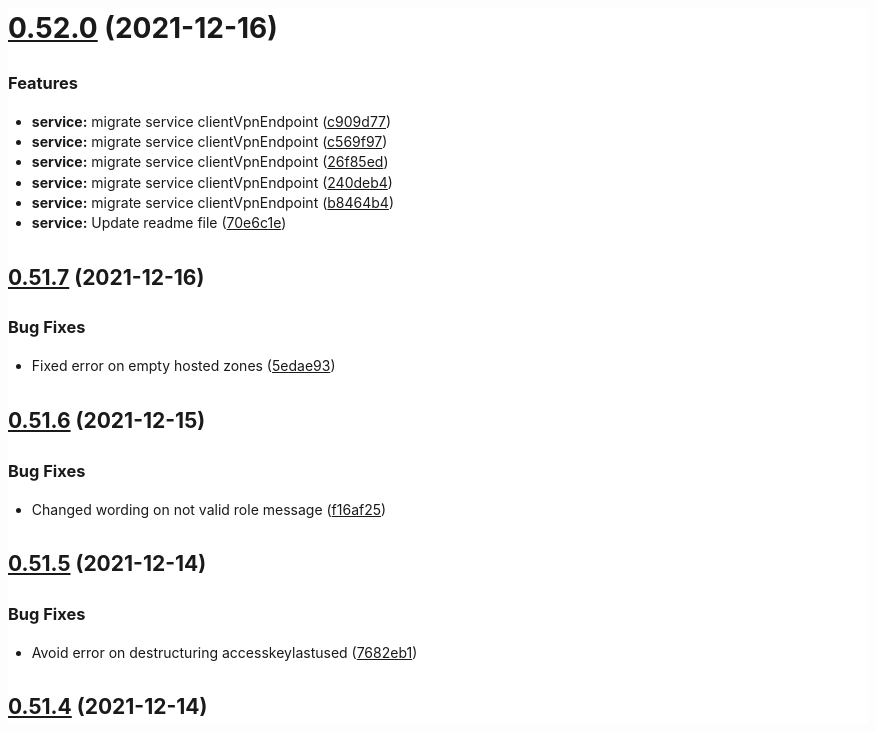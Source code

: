# [0.52.0](https://gitlab.com/auto-cloud/cloudgraph/provider/cloudgraph-provider-aws/compare/0.51.7...0.52.0) (2021-12-16)


### Features

* **service:** migrate service clientVpnEndpoint ([c909d77](https://gitlab.com/auto-cloud/cloudgraph/provider/cloudgraph-provider-aws/commit/c909d7734c83ca10559c5332abd2a16a15face0e))
* **service:** migrate service clientVpnEndpoint ([c569f97](https://gitlab.com/auto-cloud/cloudgraph/provider/cloudgraph-provider-aws/commit/c569f970b77913d24a868bcac29d6630047128dc))
* **service:** migrate service clientVpnEndpoint ([26f85ed](https://gitlab.com/auto-cloud/cloudgraph/provider/cloudgraph-provider-aws/commit/26f85ed0aea2bc70c061b22fa61a4423d30382c4))
* **service:** migrate service clientVpnEndpoint ([240deb4](https://gitlab.com/auto-cloud/cloudgraph/provider/cloudgraph-provider-aws/commit/240deb4b06acdb6a7dfcdaf5315ef2e3605d8726))
* **service:** migrate service clientVpnEndpoint ([b8464b4](https://gitlab.com/auto-cloud/cloudgraph/provider/cloudgraph-provider-aws/commit/b8464b4c40030b8bb1a2d2f15337bad7f3a5d6bd))
* **service:** Update readme file ([70e6c1e](https://gitlab.com/auto-cloud/cloudgraph/provider/cloudgraph-provider-aws/commit/70e6c1e168124882d42eecbf732a4f8810a03b10))

## [0.51.7](https://gitlab.com/auto-cloud/cloudgraph/provider/cloudgraph-provider-aws/compare/0.51.6...0.51.7) (2021-12-16)


### Bug Fixes

* Fixed error on empty hosted zones ([5edae93](https://gitlab.com/auto-cloud/cloudgraph/provider/cloudgraph-provider-aws/commit/5edae9357719ca8fa78a105be26eb4a67a122109))

## [0.51.6](https://gitlab.com/auto-cloud/cloudgraph/provider/cloudgraph-provider-aws/compare/0.51.5...0.51.6) (2021-12-15)


### Bug Fixes

* Changed wording on not valid role message ([f16af25](https://gitlab.com/auto-cloud/cloudgraph/provider/cloudgraph-provider-aws/commit/f16af25bf952fc5428d884fecb8c195a43116bd4))

## [0.51.5](https://gitlab.com/auto-cloud/cloudgraph/provider/cloudgraph-provider-aws/compare/0.51.4...0.51.5) (2021-12-14)


### Bug Fixes

* Avoid error on destructuring accesskeylastused ([7682eb1](https://gitlab.com/auto-cloud/cloudgraph/provider/cloudgraph-provider-aws/commit/7682eb14db8da4ff7a6f16fc04bfaca0b93b874f))

## [0.51.4](https://gitlab.com/auto-cloud/cloudgraph/provider/cloudgraph-provider-aws/compare/0.51.3...0.51.4) (2021-12-14)
